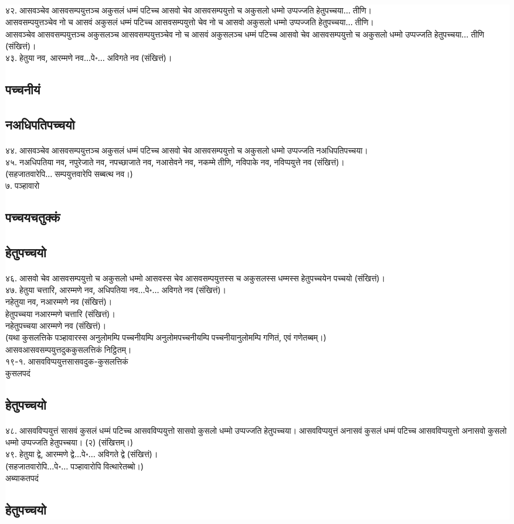 ४२. आसवञ्चेव आसवसम्पयुत्तञ्च अकुसलं धम्मं पटिच्च आसवो चेव आसवसम्पयुत्तो च अकुसलो धम्मो उप्पज्जति हेतुपच्चया… तीणि।  
आसवसम्पयुत्तञ्चेव नो च आसवं अकुसलं धम्मं पटिच्च आसवसम्पयुत्तो चेव नो च आसवो अकुसलो धम्मो उप्पज्जति हेतुपच्चया… तीणि।  
आसवञ्चेव आसवसम्पयुत्तञ्च अकुसलञ्च आसवसम्पयुत्तञ्चेव नो च आसवं अकुसलञ्च धम्मं पटिच्च आसवो चेव आसवसम्पयुत्तो च अकुसलो धम्मो उप्पज्जति हेतुपच्चया… तीणि (संखित्तं)।  
४३. हेतुया नव, आरम्मणे नव…पे॰… अविगते नव (संखित्तं)।  


## पच्चनीयं



## नअधिपतिपच्चयो

४४. आसवञ्चेव आसवसम्पयुत्तञ्च अकुसलं धम्मं पटिच्च आसवो चेव आसवसम्पयुत्तो च अकुसलो धम्मो उप्पज्जति नअधिपतिपच्चया।  
४५. नअधिपतिया नव, नपुरेजाते नव, नपच्छाजाते नव, नआसेवने नव, नकम्मे तीणि, नविपाके नव, नविप्पयुत्ते नव (संखित्तं)।  
(सहजातवारेपि… सम्पयुत्तवारेपि सब्बत्थ नव।)  
७. पञ्हावारो  


## पच्चयचतुक्कं



## हेतुपच्चयो

४६. आसवो चेव आसवसम्पयुत्तो च अकुसलो धम्मो आसवस्स चेव आसवसम्पयुत्तस्स च अकुसलस्स धम्मस्स हेतुपच्चयेन पच्चयो (संखित्तं)।  
४७. हेतुया चत्तारि, आरम्मणे नव, अधिपतिया नव…पे॰… अविगते नव (संखित्तं)।  
नहेतुया नव, नआरम्मणे नव (संखित्तं)।  
हेतुपच्चया नआरम्मणे चत्तारि (संखित्तं)।  
नहेतुपच्चया आरम्मणे नव (संखित्तं)।  
(यथा कुसलत्तिके पञ्हावारस्स अनुलोमम्पि पच्चनीयम्पि अनुलोमपच्चनीयम्पि पच्चनीयानुलोमम्पि गणितं, एवं गणेतब्बम्।)  
आसवआसवसम्पयुत्तदुककुसलत्तिकं निट्ठितम्।  
१९-१. आसवविप्पयुत्तसासवदुक-कुसलत्तिकं  
कुसलपदं  


## हेतुपच्चयो

४८. आसवविप्पयुत्तं सासवं कुसलं धम्मं पटिच्च आसवविप्पयुत्तो सासवो कुसलो धम्मो उप्पज्जति हेतुपच्चया। आसवविप्पयुत्तं अनासवं कुसलं धम्मं पटिच्च आसवविप्पयुत्तो अनासवो कुसलो धम्मो उप्पज्जति हेतुपच्चया। (२) (संखित्तम्।)  
४९. हेतुया द्वे, आरम्मणे द्वे…पे॰… अविगते द्वे (संखित्तं)।  
(सहजातवारोपि…पे॰… पञ्हावारोपि वित्थारेतब्बो।)  
अब्याकतपदं  


## हेतुपच्चयो

